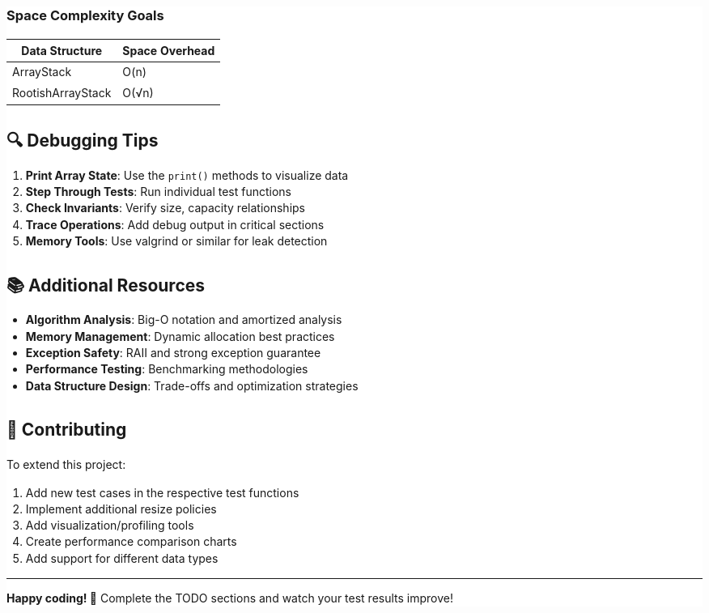 ### Space Complexity Goals
| Data Structure | Space Overhead |
|----------------|----------------|
| ArrayStack     | O(n)          |
| RootishArrayStack | O(√n)      |

## 🔍 Debugging Tips

1. **Print Array State**: Use the `print()` methods to visualize data
2. **Step Through Tests**: Run individual test functions
3. **Check Invariants**: Verify size, capacity relationships
4. **Trace Operations**: Add debug output in critical sections
5. **Memory Tools**: Use valgrind or similar for leak detection

## 📚 Additional Resources

- **Algorithm Analysis**: Big-O notation and amortized analysis
- **Memory Management**: Dynamic allocation best practices  
- **Exception Safety**: RAII and strong exception guarantee
- **Performance Testing**: Benchmarking methodologies
- **Data Structure Design**: Trade-offs and optimization strategies

## 🤝 Contributing

To extend this project:
1. Add new test cases in the respective test functions
2. Implement additional resize policies
3. Add visualization/profiling tools
4. Create performance comparison charts
5. Add support for different data types

---

**Happy coding! 🚀** Complete the TODO sections and watch your test results improve!

